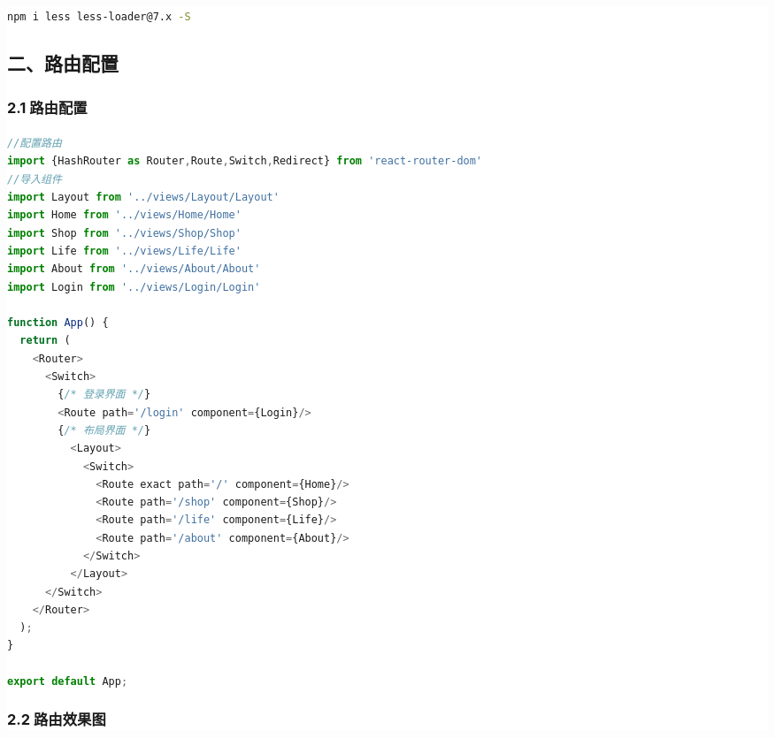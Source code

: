    ```bash
   npm i less less-loader@7.x -S 
   ```

   



## 二、路由配置

### 2.1 路由配置

```js
//配置路由
import {HashRouter as Router,Route,Switch,Redirect} from 'react-router-dom'
//导入组件
import Layout from '../views/Layout/Layout'
import Home from '../views/Home/Home'
import Shop from '../views/Shop/Shop'
import Life from '../views/Life/Life'
import About from '../views/About/About'
import Login from '../views/Login/Login'

function App() {
  return (
    <Router>
      <Switch>
        {/* 登录界面 */}
        <Route path='/login' component={Login}/>
        {/* 布局界面 */}
          <Layout>
            <Switch>
              <Route exact path='/' component={Home}/>
              <Route path='/shop' component={Shop}/>
              <Route path='/life' component={Life}/>
              <Route path='/about' component={About}/>
            </Switch>
          </Layout>
      </Switch>
    </Router>
  );
}

export default App;

```

### 2.2 路由效果图
